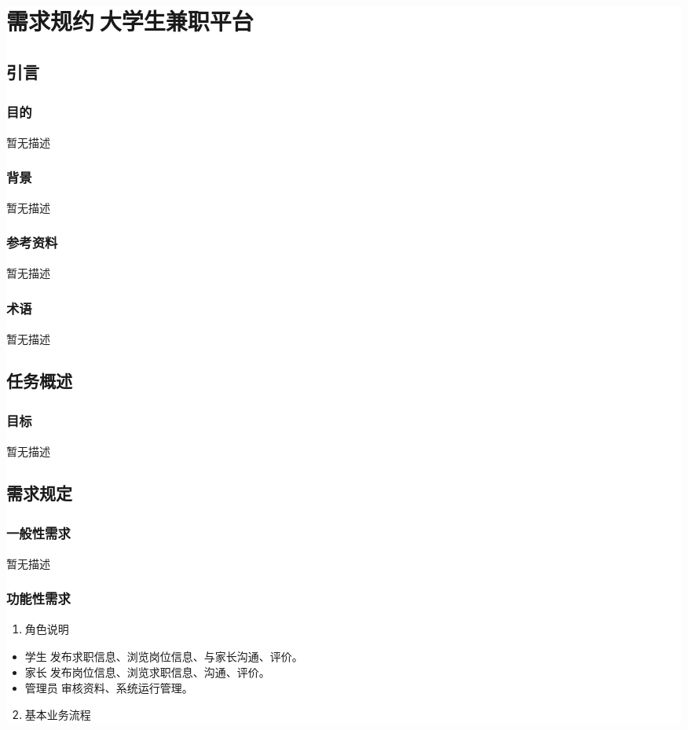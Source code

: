 # 需求规约 大学生兼职平台
## 引言
### 目的
暂无描述

### 背景
暂无描述

### 参考资料
暂无描述

### 术语
暂无描述

## 任务概述
### 目标
暂无描述

## 需求规定
### 一般性需求
暂无描述

### 功能性需求
1. 角色说明

- 学生 发布求职信息、浏览岗位信息、与家长沟通、评价。
- 家长 发布岗位信息、浏览求职信息、沟通、评价。
- 管理员 审核资料、系统运行管理。

2. 基本业务流程
